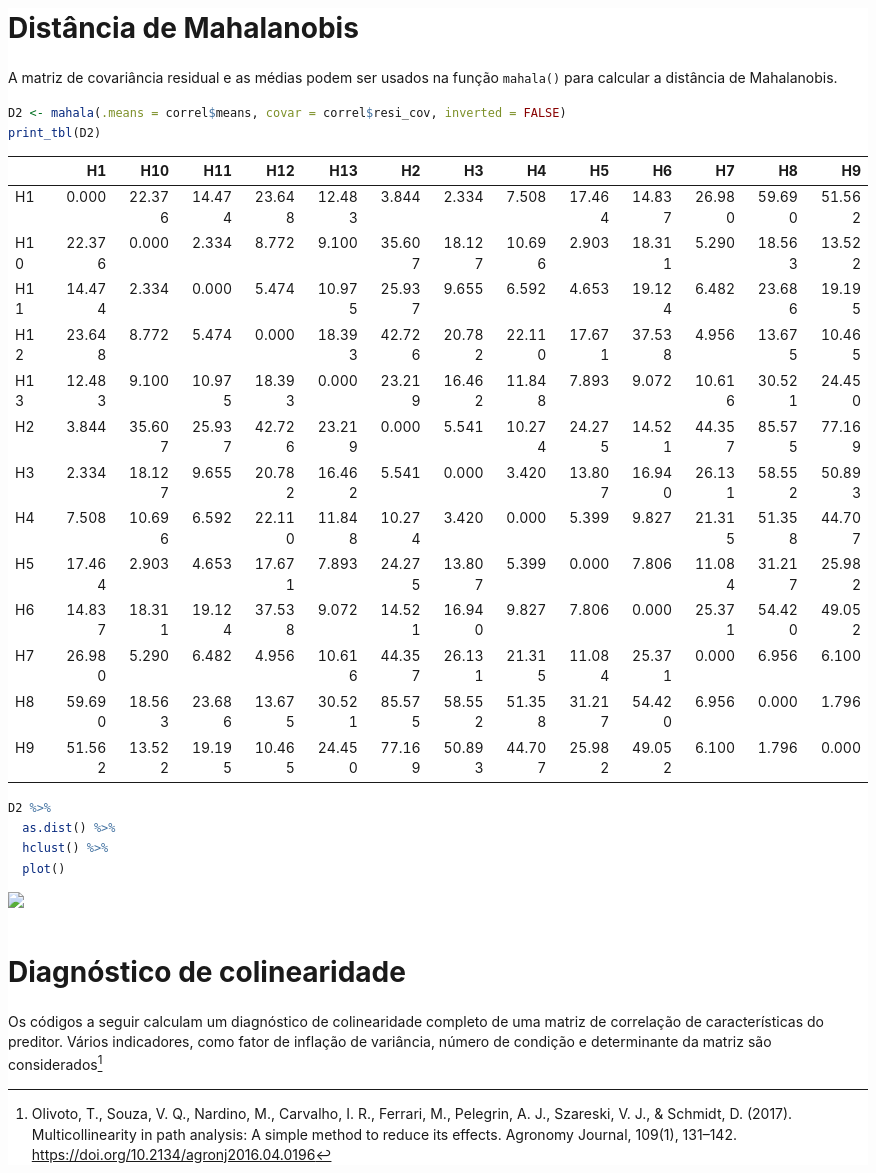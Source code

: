 
# Distância de Mahalanobis

A matriz de covariância residual e as médias podem ser usados  na função `mahala()` para calcular a distância de Mahalanobis.


```r
D2 <- mahala(.means = correl$means, covar = correl$resi_cov, inverted = FALSE)
print_tbl(D2)
```



|    |     H1|    H10|    H11|    H12|    H13|     H2|     H3|     H4|     H5|     H6|     H7|     H8|     H9|
|:---|------:|------:|------:|------:|------:|------:|------:|------:|------:|------:|------:|------:|------:|
|H1  |  0.000| 22.376| 14.474| 23.648| 12.483|  3.844|  2.334|  7.508| 17.464| 14.837| 26.980| 59.690| 51.562|
|H10 | 22.376|  0.000|  2.334|  8.772|  9.100| 35.607| 18.127| 10.696|  2.903| 18.311|  5.290| 18.563| 13.522|
|H11 | 14.474|  2.334|  0.000|  5.474| 10.975| 25.937|  9.655|  6.592|  4.653| 19.124|  6.482| 23.686| 19.195|
|H12 | 23.648|  8.772|  5.474|  0.000| 18.393| 42.726| 20.782| 22.110| 17.671| 37.538|  4.956| 13.675| 10.465|
|H13 | 12.483|  9.100| 10.975| 18.393|  0.000| 23.219| 16.462| 11.848|  7.893|  9.072| 10.616| 30.521| 24.450|
|H2  |  3.844| 35.607| 25.937| 42.726| 23.219|  0.000|  5.541| 10.274| 24.275| 14.521| 44.357| 85.575| 77.169|
|H3  |  2.334| 18.127|  9.655| 20.782| 16.462|  5.541|  0.000|  3.420| 13.807| 16.940| 26.131| 58.552| 50.893|
|H4  |  7.508| 10.696|  6.592| 22.110| 11.848| 10.274|  3.420|  0.000|  5.399|  9.827| 21.315| 51.358| 44.707|
|H5  | 17.464|  2.903|  4.653| 17.671|  7.893| 24.275| 13.807|  5.399|  0.000|  7.806| 11.084| 31.217| 25.982|
|H6  | 14.837| 18.311| 19.124| 37.538|  9.072| 14.521| 16.940|  9.827|  7.806|  0.000| 25.371| 54.420| 49.052|
|H7  | 26.980|  5.290|  6.482|  4.956| 10.616| 44.357| 26.131| 21.315| 11.084| 25.371|  0.000|  6.956|  6.100|
|H8  | 59.690| 18.563| 23.686| 13.675| 30.521| 85.575| 58.552| 51.358| 31.217| 54.420|  6.956|  0.000|  1.796|
|H9  | 51.562| 13.522| 19.195| 10.465| 24.450| 77.169| 50.893| 44.707| 25.982| 49.052|  6.100|  1.796|  0.000|

```r
D2 %>% 
  as.dist() %>% 
  hclust() %>% 
  plot()
```

<img src="/tutorials/gemsr/11_biometricos_files/figure-html/unnamed-chunk-9-1.png" width="528" />




# Diagnóstico de colinearidade

Os códigos a seguir calculam um diagnóstico de colinearidade completo de uma matriz de correlação de características do preditor. Vários indicadores, como fator de inflação de variância, número de condição e determinante da matriz são considerados[^1]


[^1]: Olivoto, T., Souza, V. Q., Nardino, M., Carvalho, I. R., Ferrari, M., Pelegrin, A. J., Szareski, V. J., & Schmidt, D. (2017). Multicollinearity in path analysis: A simple method to reduce its effects. Agronomy Journal, 109(1), 131–142. https://doi.org/10.2134/agronj2016.04.0196